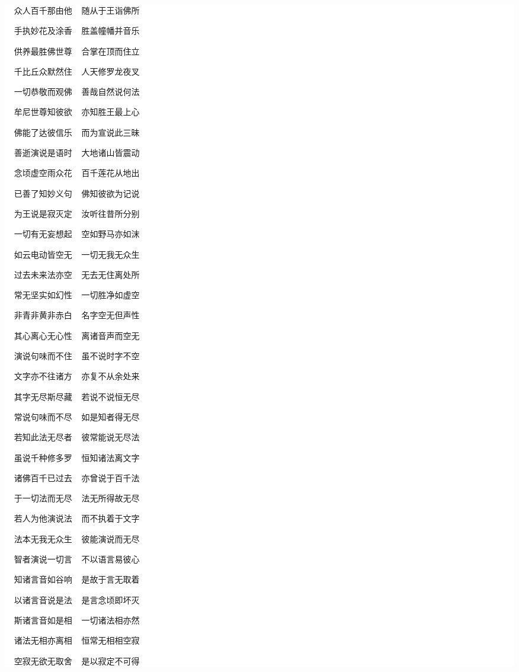 &nbsp;&nbsp;&nbsp;&nbsp;众人百千那由他&nbsp;&nbsp;&nbsp;&nbsp;随从于王诣佛所

&nbsp;&nbsp;&nbsp;&nbsp;手执妙花及涂香&nbsp;&nbsp;&nbsp;&nbsp;胜盖幢幡并音乐

&nbsp;&nbsp;&nbsp;&nbsp;供养最胜佛世尊&nbsp;&nbsp;&nbsp;&nbsp;合掌在顶而住立

&nbsp;&nbsp;&nbsp;&nbsp;千比丘众默然住&nbsp;&nbsp;&nbsp;&nbsp;人天修罗龙夜叉

&nbsp;&nbsp;&nbsp;&nbsp;一切恭敬而观佛&nbsp;&nbsp;&nbsp;&nbsp;善哉自然说何法

&nbsp;&nbsp;&nbsp;&nbsp;牟尼世尊知彼欲&nbsp;&nbsp;&nbsp;&nbsp;亦知胜王最上心

&nbsp;&nbsp;&nbsp;&nbsp;佛能了达彼信乐&nbsp;&nbsp;&nbsp;&nbsp;而为宣说此三昧

&nbsp;&nbsp;&nbsp;&nbsp;善逝演说是语时&nbsp;&nbsp;&nbsp;&nbsp;大地诸山皆震动

&nbsp;&nbsp;&nbsp;&nbsp;念顷虚空雨众花&nbsp;&nbsp;&nbsp;&nbsp;百千莲花从地出

&nbsp;&nbsp;&nbsp;&nbsp;已善了知妙义句&nbsp;&nbsp;&nbsp;&nbsp;佛知彼欲为记说

&nbsp;&nbsp;&nbsp;&nbsp;为王说是寂灭定&nbsp;&nbsp;&nbsp;&nbsp;汝听往昔所分别

&nbsp;&nbsp;&nbsp;&nbsp;一切有无妄想起&nbsp;&nbsp;&nbsp;&nbsp;空如野马亦如沫

&nbsp;&nbsp;&nbsp;&nbsp;如云电动皆空无&nbsp;&nbsp;&nbsp;&nbsp;一切无我无众生

&nbsp;&nbsp;&nbsp;&nbsp;过去未来法亦空&nbsp;&nbsp;&nbsp;&nbsp;无去无住离处所

&nbsp;&nbsp;&nbsp;&nbsp;常无坚实如幻性&nbsp;&nbsp;&nbsp;&nbsp;一切胜净如虚空

&nbsp;&nbsp;&nbsp;&nbsp;非青非黄非赤白&nbsp;&nbsp;&nbsp;&nbsp;名字空无但声性

&nbsp;&nbsp;&nbsp;&nbsp;其心离心无心性&nbsp;&nbsp;&nbsp;&nbsp;离诸音声而空无

&nbsp;&nbsp;&nbsp;&nbsp;演说句味而不住&nbsp;&nbsp;&nbsp;&nbsp;虽不说时字不空

&nbsp;&nbsp;&nbsp;&nbsp;文字亦不往诸方&nbsp;&nbsp;&nbsp;&nbsp;亦复不从余处来

&nbsp;&nbsp;&nbsp;&nbsp;其字无尽斯尽藏&nbsp;&nbsp;&nbsp;&nbsp;若说不说恒无尽

&nbsp;&nbsp;&nbsp;&nbsp;常说句味而不尽&nbsp;&nbsp;&nbsp;&nbsp;如是知者得无尽

&nbsp;&nbsp;&nbsp;&nbsp;若知此法无尽者&nbsp;&nbsp;&nbsp;&nbsp;彼常能说无尽法

&nbsp;&nbsp;&nbsp;&nbsp;虽说千种修多罗&nbsp;&nbsp;&nbsp;&nbsp;恒知诸法离文字

&nbsp;&nbsp;&nbsp;&nbsp;诸佛百千已过去&nbsp;&nbsp;&nbsp;&nbsp;亦曾说于百千法

&nbsp;&nbsp;&nbsp;&nbsp;于一切法而无尽&nbsp;&nbsp;&nbsp;&nbsp;法无所得故无尽

&nbsp;&nbsp;&nbsp;&nbsp;若人为他演说法&nbsp;&nbsp;&nbsp;&nbsp;而不执着于文字

&nbsp;&nbsp;&nbsp;&nbsp;法本无我无众生&nbsp;&nbsp;&nbsp;&nbsp;彼能演说而无尽

&nbsp;&nbsp;&nbsp;&nbsp;智者演说一切言&nbsp;&nbsp;&nbsp;&nbsp;不以语言易彼心

&nbsp;&nbsp;&nbsp;&nbsp;知诸言音如谷响&nbsp;&nbsp;&nbsp;&nbsp;是故于言无取着

&nbsp;&nbsp;&nbsp;&nbsp;以诸言音说是法&nbsp;&nbsp;&nbsp;&nbsp;是言念顷即坏灭

&nbsp;&nbsp;&nbsp;&nbsp;斯诸言音如是相&nbsp;&nbsp;&nbsp;&nbsp;一切诸法相亦然

&nbsp;&nbsp;&nbsp;&nbsp;诸法无相亦离相&nbsp;&nbsp;&nbsp;&nbsp;恒常无相相空寂

&nbsp;&nbsp;&nbsp;&nbsp;空寂无欲无取舍&nbsp;&nbsp;&nbsp;&nbsp;是以寂定不可得

